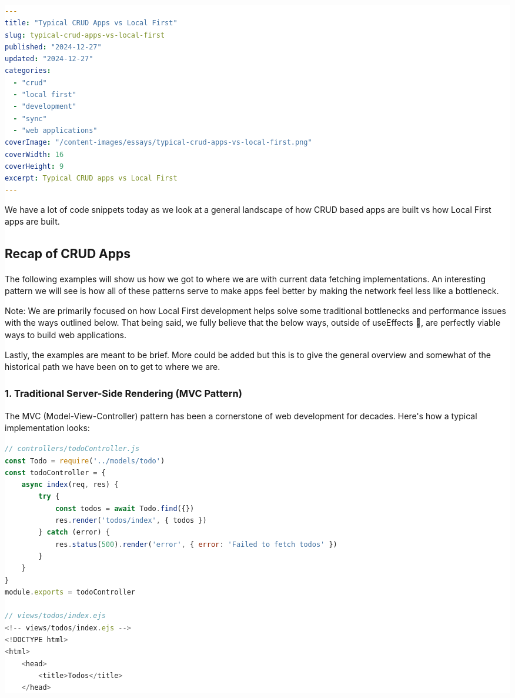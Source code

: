 ```yaml
---
title: "Typical CRUD Apps vs Local First"
slug: typical-crud-apps-vs-local-first
published: "2024-12-27"
updated: "2024-12-27"
categories:
  - "crud"
  - "local first"
  - "development"
  - "sync"
  - "web applications"
coverImage: "/content-images/essays/typical-crud-apps-vs-local-first.png"
coverWidth: 16
coverHeight: 9
excerpt: Typical CRUD apps vs Local First
---
```


We have a lot of code snippets today as we look at a general landscape of how CRUD based apps are built vs how 
Local First apps are built. 

## Recap of CRUD Apps

The following examples will show us how we got to where we are with current data fetching implementations. 
An interesting pattern we will see is how all of these patterns serve to make apps feel better
by making the network feel less like a bottleneck. 

Note: We are primarily focused on how Local First development helps solve some traditional
bottlenecks and performance issues with the ways outlined below. That being said, we fully 
believe that the below ways, outside of useEffects 🫣, are perfectly viable ways to build
web applications.

Lastly, the examples are meant to be brief. More could be added but this is to give the general
overview and somewhat of the historical path we have been on to get to where we are.

### 1. Traditional Server-Side Rendering (MVC Pattern)

The MVC (Model-View-Controller) pattern has been a cornerstone of web development for decades. Here's how a typical implementation looks:

```js
// controllers/todoController.js
const Todo = require('../models/todo')
const todoController = {
    async index(req, res) {
        try {
            const todos = await Todo.find({})
            res.render('todos/index', { todos })
        } catch (error) {
            res.status(500).render('error', { error: 'Failed to fetch todos' })
        }
    }
}
module.exports = todoController

// views/todos/index.ejs
<!-- views/todos/index.ejs -->
<!DOCTYPE html>
<html>
    <head>
        <title>Todos</title>
    </head>
```